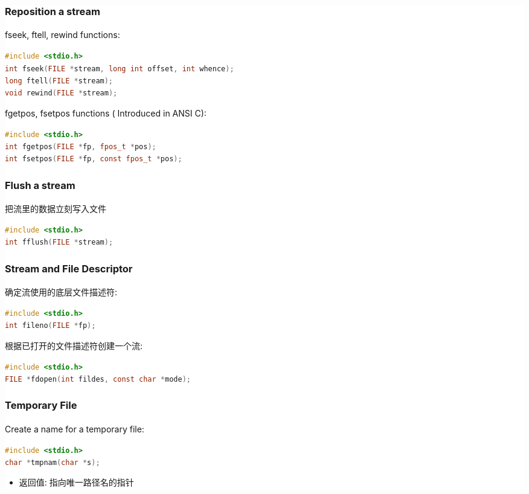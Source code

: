 

### Reposition a stream

fseek, ftell, rewind functions:

```c
#include <stdio.h>
int fseek(FILE *stream, long int offset, int whence);
long ftell(FILE *stream);
void rewind(FILE *stream);
```



fgetpos, fsetpos functions ( Introduced in ANSI C):

```c
#include <stdio.h>
int fgetpos(FILE *fp, fpos_t *pos);
int fsetpos(FILE *fp, const fpos_t *pos);
```

### Flush a stream

把流里的数据立刻写入文件

```c
#include <stdio.h>
int fflush(FILE *stream);
```

### Stream and File Descriptor

确定流使用的底层文件描述符:

```c
#include <stdio.h>
int fileno(FILE *fp);
```



根据已打开的文件描述符创建一个流:

```c
#include <stdio.h>
FILE *fdopen(int fildes, const char *mode);
```

### Temporary File

Create a name for a temporary file:

```c
#include <stdio.h>
char *tmpnam(char *s);
```

* 返回值: 指向唯一路径名的指针
